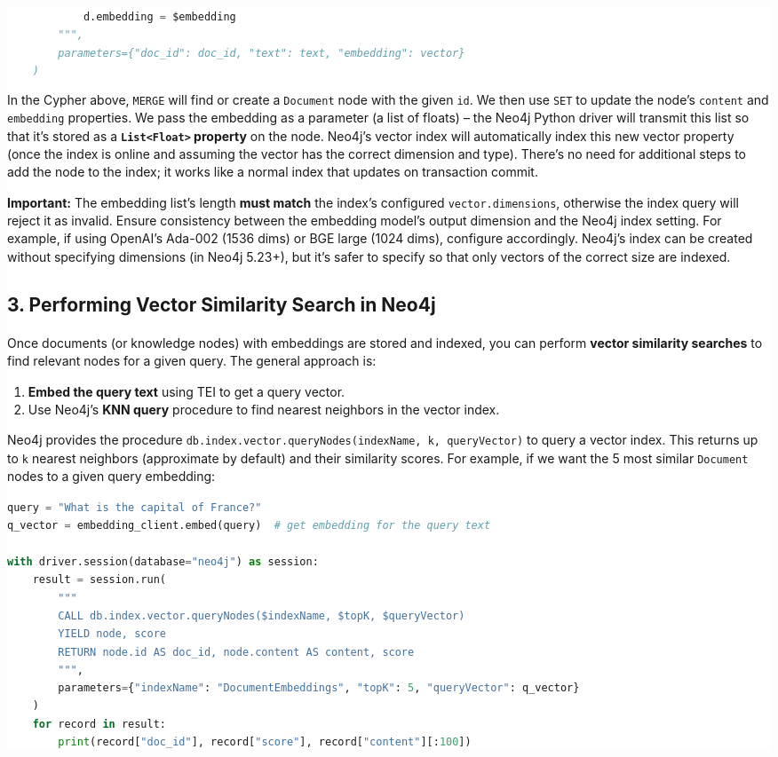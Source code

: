 ```python
            d.embedding = $embedding
        """,
        parameters={"doc_id": doc_id, "text": text, "embedding": vector}
    )
```

In the Cypher above, `MERGE` will find or create a `Document` node with the
given `id`. We then use `SET` to update the node’s `content` and `embedding`
properties. We pass the embedding as a parameter (a list of floats) – the Neo4j
Python driver will transmit this list so that it’s stored as a **`List<Float>`
property** on the node. Neo4j’s vector index will automatically index this new
vector property (once the index is online and assuming the vector has the
correct dimension and type). There’s no need for additional steps to add the
node to the index; it works like a normal index that updates on transaction
commit.

**Important:** The embedding list’s length **must match** the index’s configured
`vector.dimensions`, otherwise the index query will reject it as invalid. Ensure
consistency between the embedding model’s output dimension and the Neo4j index
setting. For example, if using OpenAI’s Ada-002 (1536 dims) or BGE large (1024
dims), configure accordingly. Neo4j’s index can be created without specifying
dimensions (in Neo4j 5.23+), but it’s safer to specify so that only vectors of
the correct size are indexed.

## 3. Performing Vector Similarity Search in Neo4j

Once documents (or knowledge nodes) with embeddings are stored and indexed, you
can perform **vector similarity searches** to find relevant nodes for a given
query. The general approach is:

1. **Embed the query text** using TEI to get a query vector.
2. Use Neo4j’s **KNN query** procedure to find nearest neighbors in the vector
   index.

Neo4j provides the procedure
`db.index.vector.queryNodes(indexName, k, queryVector)` to query a vector index.
This returns up to `k` nearest neighbors (approximate by default) and their
similarity scores. For example, if we want the 5 most similar `Document` nodes
to a given query embedding:

```python
query = "What is the capital of France?"  
q_vector = embedding_client.embed(query)  # get embedding for the query text

with driver.session(database="neo4j") as session:
    result = session.run(
        """
        CALL db.index.vector.queryNodes($indexName, $topK, $queryVector)
        YIELD node, score
        RETURN node.id AS doc_id, node.content AS content, score
        """,
        parameters={"indexName": "DocumentEmbeddings", "topK": 5, "queryVector": q_vector}
    )
    for record in result:
        print(record["doc_id"], record["score"], record["content"][:100])
```
